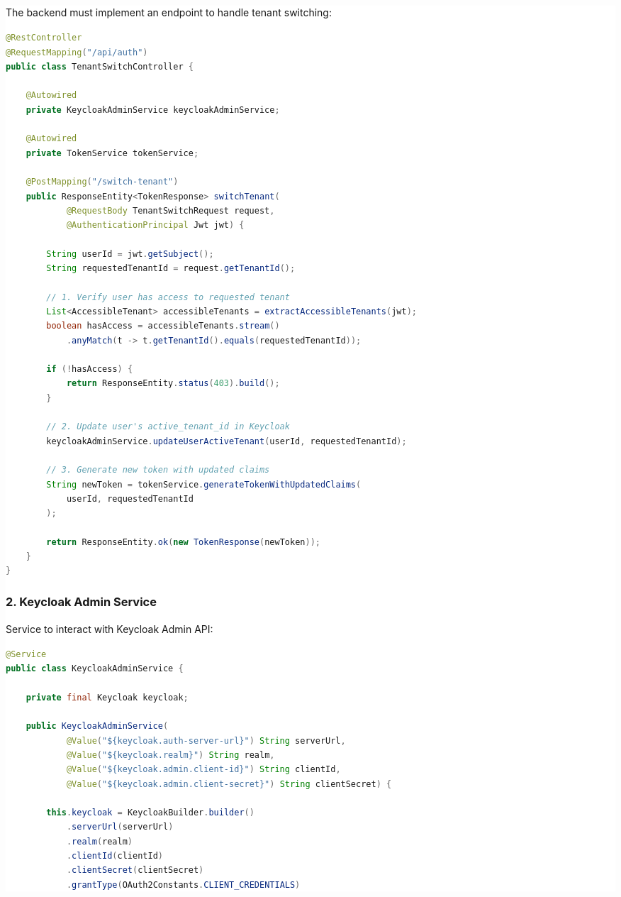The backend must implement an endpoint to handle tenant switching:

```java
@RestController
@RequestMapping("/api/auth")
public class TenantSwitchController {
    
    @Autowired
    private KeycloakAdminService keycloakAdminService;
    
    @Autowired
    private TokenService tokenService;
    
    @PostMapping("/switch-tenant")
    public ResponseEntity<TokenResponse> switchTenant(
            @RequestBody TenantSwitchRequest request,
            @AuthenticationPrincipal Jwt jwt) {
        
        String userId = jwt.getSubject();
        String requestedTenantId = request.getTenantId();
        
        // 1. Verify user has access to requested tenant
        List<AccessibleTenant> accessibleTenants = extractAccessibleTenants(jwt);
        boolean hasAccess = accessibleTenants.stream()
            .anyMatch(t -> t.getTenantId().equals(requestedTenantId));
        
        if (!hasAccess) {
            return ResponseEntity.status(403).build();
        }
        
        // 2. Update user's active_tenant_id in Keycloak
        keycloakAdminService.updateUserActiveTenant(userId, requestedTenantId);
        
        // 3. Generate new token with updated claims
        String newToken = tokenService.generateTokenWithUpdatedClaims(
            userId, requestedTenantId
        );
        
        return ResponseEntity.ok(new TokenResponse(newToken));
    }
}
```

### 2. Keycloak Admin Service

Service to interact with Keycloak Admin API:

```java
@Service
public class KeycloakAdminService {
    
    private final Keycloak keycloak;
    
    public KeycloakAdminService(
            @Value("${keycloak.auth-server-url}") String serverUrl,
            @Value("${keycloak.realm}") String realm,
            @Value("${keycloak.admin.client-id}") String clientId,
            @Value("${keycloak.admin.client-secret}") String clientSecret) {
        
        this.keycloak = KeycloakBuilder.builder()
            .serverUrl(serverUrl)
            .realm(realm)
            .clientId(clientId)
            .clientSecret(clientSecret)
            .grantType(OAuth2Constants.CLIENT_CREDENTIALS)
```